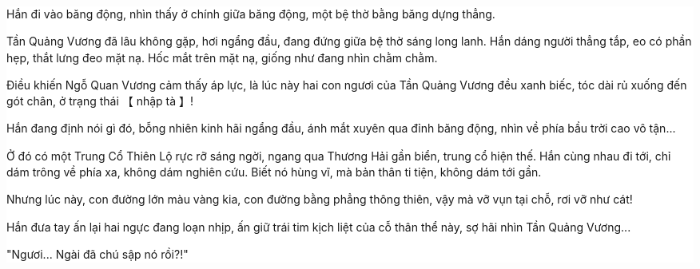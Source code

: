 Hắn đi vào băng động, nhìn thấy ở chính giữa băng động, một bệ thờ bằng băng dựng thẳng.

Tần Quảng Vương đã lâu không gặp, hơi ngẩng đầu, đang đứng giữa bệ thờ sáng long lanh. Hắn dáng người thẳng tắp, eo có phần hẹp, thắt lưng đeo mặt nạ. Hốc mắt trên mặt nạ, giống như đang nhìn chằm chằm.

Điều khiến Ngỗ Quan Vương cảm thấy áp lực, là lúc này hai con ngươi của Tần Quảng Vương đều xanh biếc, tóc dài rủ xuống đến gót chân, ở trạng thái 【 nhập tà 】!

Hắn đang định nói gì đó, bỗng nhiên kinh hãi ngẩng đầu, ánh mắt xuyên qua đỉnh băng động, nhìn về phía bầu trời cao vô tận...

Ở đó có một Trung Cổ Thiên Lộ rực rỡ sáng ngời, ngang qua Thương Hải gần biển, trung cổ hiện thế. Hắn cùng nhau đi tới, chỉ dám trông về phía xa, không dám nghiên cứu. Biết nó hùng vĩ, mà bản thân ti tiện, không dám tới gần.

Nhưng lúc này, con đường lớn màu vàng kia, con đường bằng phẳng thông thiên, vậy mà vỡ vụn tại chỗ, rơi vỡ như cát!

Hắn đưa tay ấn lại hai ngực đang loạn nhịp, ấn giữ trái tim kịch liệt của cỗ thân thể này, sợ hãi nhìn Tần Quảng Vương...

"Ngươi... Ngài đã chú sập nó rồi?!"
